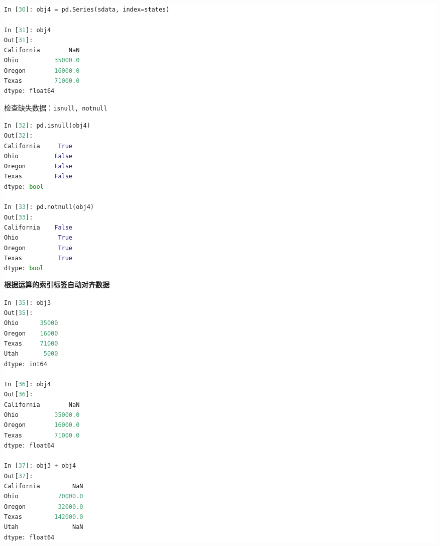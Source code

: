```python
In [30]: obj4 = pd.Series(sdata, index=states)

In [31]: obj4
Out[31]: 
California        NaN
Ohio          35000.0
Oregon        16000.0
Texas         71000.0
dtype: float64
```

检查缺失数据：`isnull, notnull`

```python
In [32]: pd.isnull(obj4)
Out[32]: 
California     True
Ohio          False
Oregon        False
Texas         False
dtype: bool

In [33]: pd.notnull(obj4)
Out[33]: 
California    False
Ohio           True
Oregon         True
Texas          True
dtype: bool
```

**根据运算的索引标签自动对齐数据**

```python
In [35]: obj3
Out[35]: 
Ohio      35000
Oregon    16000
Texas     71000
Utah       5000
dtype: int64

In [36]: obj4
Out[36]: 
California        NaN
Ohio          35000.0
Oregon        16000.0
Texas         71000.0
dtype: float64

In [37]: obj3 + obj4
Out[37]: 
California         NaN
Ohio           70000.0
Oregon         32000.0
Texas         142000.0
Utah               NaN
dtype: float64
```
